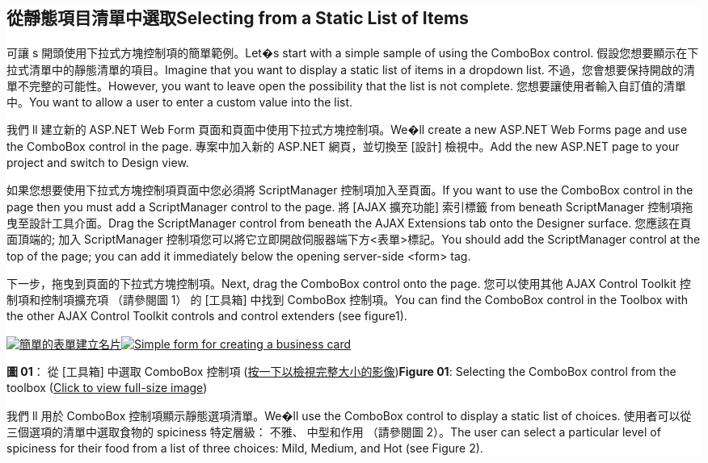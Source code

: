 ## <a name="selecting-from-a-static-list-of-items"></a><span data-ttu-id="72da1-115">從靜態項目清單中選取</span><span class="sxs-lookup"><span data-stu-id="72da1-115">Selecting from a Static List of Items</span></span>

<span data-ttu-id="72da1-116">可讓 s 開頭使用下拉式方塊控制項的簡單範例。</span><span class="sxs-lookup"><span data-stu-id="72da1-116">Let�s start with a simple sample of using the ComboBox control.</span></span> <span data-ttu-id="72da1-117">假設您想要顯示在下拉式清單中的靜態清單的項目。</span><span class="sxs-lookup"><span data-stu-id="72da1-117">Imagine that you want to display a static list of items in a dropdown list.</span></span> <span data-ttu-id="72da1-118">不過，您會想要保持開啟的清單不完整的可能性。</span><span class="sxs-lookup"><span data-stu-id="72da1-118">However, you want to leave open the possibility that the list is not complete.</span></span> <span data-ttu-id="72da1-119">您想要讓使用者輸入自訂值的清單中。</span><span class="sxs-lookup"><span data-stu-id="72da1-119">You want to allow a user to enter a custom value into the list.</span></span>

<span data-ttu-id="72da1-120">我們 ll 建立新的 ASP.NET Web Form 頁面和頁面中使用下拉式方塊控制項。</span><span class="sxs-lookup"><span data-stu-id="72da1-120">We�ll create a new ASP.NET Web Forms page and use the ComboBox control in the page.</span></span> <span data-ttu-id="72da1-121">專案中加入新的 ASP.NET 網頁，並切換至 [設計] 檢視中。</span><span class="sxs-lookup"><span data-stu-id="72da1-121">Add the new ASP.NET page to your project and switch to Design view.</span></span>

<span data-ttu-id="72da1-122">如果您想要使用下拉式方塊控制項頁面中您必須將 ScriptManager 控制項加入至頁面。</span><span class="sxs-lookup"><span data-stu-id="72da1-122">If you want to use the ComboBox control in the page then you must add a ScriptManager control to the page.</span></span> <span data-ttu-id="72da1-123">將 [AJAX 擴充功能] 索引標籤 from beneath ScriptManager 控制項拖曳至設計工具介面。</span><span class="sxs-lookup"><span data-stu-id="72da1-123">Drag the ScriptManager control from beneath the AJAX Extensions tab onto the Designer surface.</span></span> <span data-ttu-id="72da1-124">您應該在頁面頂端的; 加入 ScriptManager 控制項您可以將它立即開啟伺服器端下方&lt;表單&gt;標記。</span><span class="sxs-lookup"><span data-stu-id="72da1-124">You should add the ScriptManager control at the top of the page; you can add it immediately below the opening server-side &lt;form&gt; tag.</span></span>

<span data-ttu-id="72da1-125">下一步，拖曳到頁面的下拉式方塊控制項。</span><span class="sxs-lookup"><span data-stu-id="72da1-125">Next, drag the ComboBox control onto the page.</span></span> <span data-ttu-id="72da1-126">您可以使用其他 AJAX Control Toolkit 控制項和控制項擴充項 （請參閱圖 1） 的 [工具箱] 中找到 ComboBox 控制項。</span><span class="sxs-lookup"><span data-stu-id="72da1-126">You can find the ComboBox control in the Toolbox with the other AJAX Control Toolkit controls and control extenders (see figure1).</span></span>


<span data-ttu-id="72da1-127">[![簡單的表單建立名片](how-do-i-use-the-combobox-control-vb/_static/image1.jpg)](how-do-i-use-the-combobox-control-vb/_static/image1.png)</span><span class="sxs-lookup"><span data-stu-id="72da1-127">[![Simple form for creating a business card](how-do-i-use-the-combobox-control-vb/_static/image1.jpg)](how-do-i-use-the-combobox-control-vb/_static/image1.png)</span></span>

<span data-ttu-id="72da1-128">**圖 01**： 從 [工具箱] 中選取 ComboBox 控制項 ([按一下以檢視完整大小的影像](how-do-i-use-the-combobox-control-vb/_static/image2.png))</span><span class="sxs-lookup"><span data-stu-id="72da1-128">**Figure 01**: Selecting the ComboBox control from the toolbox ([Click to view full-size image](how-do-i-use-the-combobox-control-vb/_static/image2.png))</span></span>


<span data-ttu-id="72da1-129">我們 ll 用於 ComboBox 控制項顯示靜態選項清單。</span><span class="sxs-lookup"><span data-stu-id="72da1-129">We�ll use the ComboBox control to display a static list of choices.</span></span> <span data-ttu-id="72da1-130">使用者可以從三個選項的清單中選取食物的 spiciness 特定層級： 不雅、 中型和作用 （請參閱圖 2）。</span><span class="sxs-lookup"><span data-stu-id="72da1-130">The user can select a particular level of spiciness for their food from a list of three choices: Mild, Medium, and Hot (see Figure 2).</span></span>
